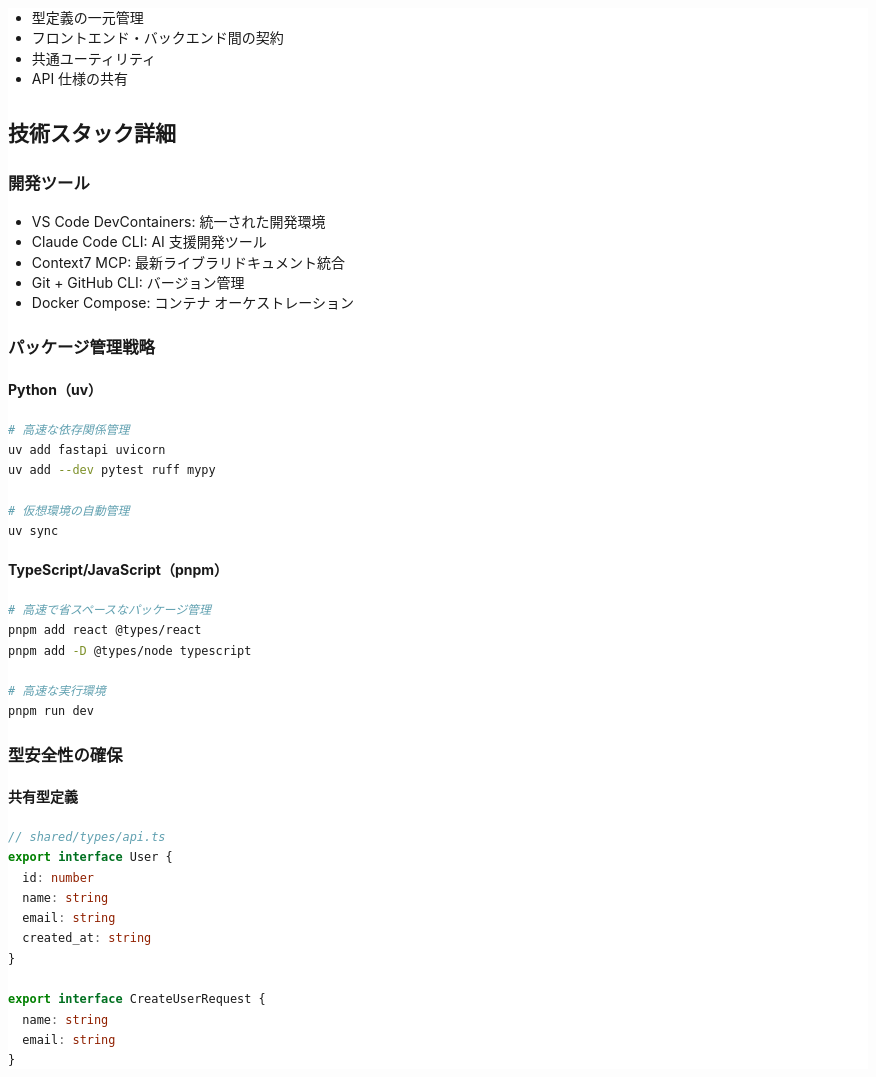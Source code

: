 - 型定義の一元管理
- フロントエンド・バックエンド間の契約
- 共通ユーティリティ
- API 仕様の共有

## 技術スタック詳細

### 開発ツール

- VS Code DevContainers: 統一された開発環境
- Claude Code CLI: AI 支援開発ツール
- Context7 MCP: 最新ライブラリドキュメント統合
- Git + GitHub CLI: バージョン管理
- Docker Compose: コンテナ オーケストレーション

### パッケージ管理戦略

#### Python（uv）

```bash
# 高速な依存関係管理
uv add fastapi uvicorn
uv add --dev pytest ruff mypy

# 仮想環境の自動管理
uv sync
```

#### TypeScript/JavaScript（pnpm）

```bash
# 高速で省スペースなパッケージ管理
pnpm add react @types/react
pnpm add -D @types/node typescript

# 高速な実行環境
pnpm run dev
```

### 型安全性の確保

#### 共有型定義

```typescript
// shared/types/api.ts
export interface User {
  id: number
  name: string
  email: string
  created_at: string
}

export interface CreateUserRequest {
  name: string
  email: string
}
```
